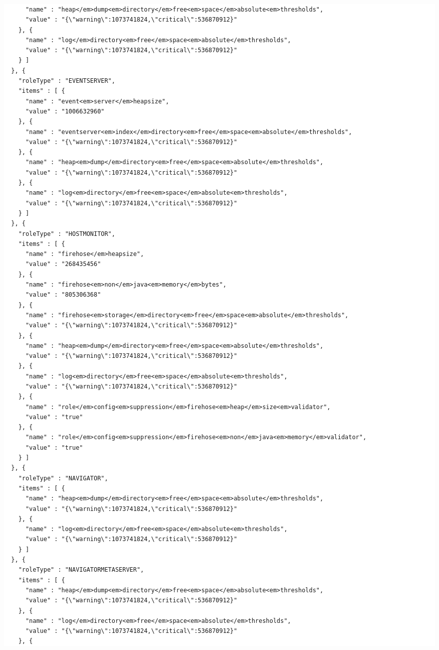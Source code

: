           "name" : "heap</em>dump<em>directory</em>free<em>space</em>absolute<em>thresholds",
          "value" : "{\"warning\":1073741824,\"critical\":536870912}"
        }, {
          "name" : "log</em>directory<em>free</em>space<em>absolute</em>thresholds",
          "value" : "{\"warning\":1073741824,\"critical\":536870912}"
        } ]
      }, {
        "roleType" : "EVENTSERVER",
        "items" : [ {
          "name" : "event<em>server</em>heapsize",
          "value" : "1006632960"
        }, {
          "name" : "eventserver<em>index</em>directory<em>free</em>space<em>absolute</em>thresholds",
          "value" : "{\"warning\":1073741824,\"critical\":536870912}"
        }, {
          "name" : "heap<em>dump</em>directory<em>free</em>space<em>absolute</em>thresholds",
          "value" : "{\"warning\":1073741824,\"critical\":536870912}"
        }, {
          "name" : "log<em>directory</em>free<em>space</em>absolute<em>thresholds",
          "value" : "{\"warning\":1073741824,\"critical\":536870912}"
        } ]
      }, {
        "roleType" : "HOSTMONITOR",
        "items" : [ {
          "name" : "firehose</em>heapsize",
          "value" : "268435456"
        }, {
          "name" : "firehose<em>non</em>java<em>memory</em>bytes",
          "value" : "805306368"
        }, {
          "name" : "firehose<em>storage</em>directory<em>free</em>space<em>absolute</em>thresholds",
          "value" : "{\"warning\":1073741824,\"critical\":536870912}"
        }, {
          "name" : "heap<em>dump</em>directory<em>free</em>space<em>absolute</em>thresholds",
          "value" : "{\"warning\":1073741824,\"critical\":536870912}"
        }, {
          "name" : "log<em>directory</em>free<em>space</em>absolute<em>thresholds",
          "value" : "{\"warning\":1073741824,\"critical\":536870912}"
        }, {
          "name" : "role</em>config<em>suppression</em>firehose<em>heap</em>size<em>validator",
          "value" : "true"
        }, {
          "name" : "role</em>config<em>suppression</em>firehose<em>non</em>java<em>memory</em>validator",
          "value" : "true"
        } ]
      }, {
        "roleType" : "NAVIGATOR",
        "items" : [ {
          "name" : "heap<em>dump</em>directory<em>free</em>space<em>absolute</em>thresholds",
          "value" : "{\"warning\":1073741824,\"critical\":536870912}"
        }, {
          "name" : "log<em>directory</em>free<em>space</em>absolute<em>thresholds",
          "value" : "{\"warning\":1073741824,\"critical\":536870912}"
        } ]
      }, {
        "roleType" : "NAVIGATORMETASERVER",
        "items" : [ {
          "name" : "heap</em>dump<em>directory</em>free<em>space</em>absolute<em>thresholds",
          "value" : "{\"warning\":1073741824,\"critical\":536870912}"
        }, {
          "name" : "log</em>directory<em>free</em>space<em>absolute</em>thresholds",
          "value" : "{\"warning\":1073741824,\"critical\":536870912}"
        }, {